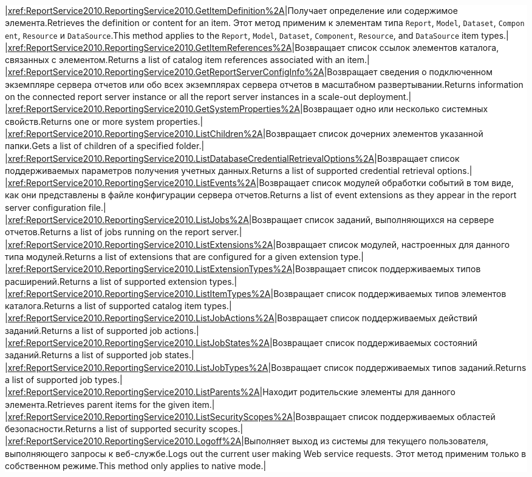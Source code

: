 |<xref:ReportService2010.ReportingService2010.GetItemDefinition%2A>|<span data-ttu-id="59671-118">Получает определение или содержимое элемента.</span><span class="sxs-lookup"><span data-stu-id="59671-118">Retrieves the definition or content for an item.</span></span> <span data-ttu-id="59671-119">Этот метод применим к элементам типа `Report`, `Model`, `Dataset`, `Component`, `Resource` и `DataSource`.</span><span class="sxs-lookup"><span data-stu-id="59671-119">This method applies to the `Report`, `Model`, `Dataset`, `Component`, `Resource`, and `DataSource` item types.</span></span>|  
|<xref:ReportService2010.ReportingService2010.GetItemReferences%2A>|<span data-ttu-id="59671-120">Возвращает список ссылок элементов каталога, связанных с элементом.</span><span class="sxs-lookup"><span data-stu-id="59671-120">Returns a list of catalog item references associated with an item.</span></span>|  
|<xref:ReportService2010.ReportingService2010.GetReportServerConfigInfo%2A>|<span data-ttu-id="59671-121">Возвращает сведения о подключенном экземпляре сервера отчетов или обо всех экземплярах сервера отчетов в масштабном развертывании.</span><span class="sxs-lookup"><span data-stu-id="59671-121">Returns information on the connected report server instance or all the report server instances in a scale-out deployment.</span></span>|  
|<xref:ReportService2010.ReportingService2010.GetSystemProperties%2A>|<span data-ttu-id="59671-122">Возвращает одно или несколько системных свойств.</span><span class="sxs-lookup"><span data-stu-id="59671-122">Returns one or more system properties.</span></span>|  
|<xref:ReportService2010.ReportingService2010.ListChildren%2A>|<span data-ttu-id="59671-123">Возвращает список дочерних элементов указанной папки.</span><span class="sxs-lookup"><span data-stu-id="59671-123">Gets a list of children of a specified folder.</span></span>|  
|<xref:ReportService2010.ReportingService2010.ListDatabaseCredentialRetrievalOptions%2A>|<span data-ttu-id="59671-124">Возвращает список поддерживаемых параметров получения учетных данных.</span><span class="sxs-lookup"><span data-stu-id="59671-124">Returns a list of supported credential retrieval options.</span></span>|  
|<xref:ReportService2010.ReportingService2010.ListEvents%2A>|<span data-ttu-id="59671-125">Возвращает список модулей обработки событий в том виде, как они представлены в файле конфигурации сервера отчетов.</span><span class="sxs-lookup"><span data-stu-id="59671-125">Returns a list of event extensions as they appear in the report server configuration file.</span></span>|  
|<xref:ReportService2010.ReportingService2010.ListJobs%2A>|<span data-ttu-id="59671-126">Возвращает список заданий, выполняющихся на сервере отчетов.</span><span class="sxs-lookup"><span data-stu-id="59671-126">Returns a list of jobs running on the report server.</span></span>|  
|<xref:ReportService2010.ReportingService2010.ListExtensions%2A>|<span data-ttu-id="59671-127">Возвращает список модулей, настроенных для данного типа модулей.</span><span class="sxs-lookup"><span data-stu-id="59671-127">Returns a list of extensions that are configured for a given extension type.</span></span>|  
|<xref:ReportService2010.ReportingService2010.ListExtensionTypes%2A>|<span data-ttu-id="59671-128">Возвращает список поддерживаемых типов расширений.</span><span class="sxs-lookup"><span data-stu-id="59671-128">Returns a list of supported extension types.</span></span>|  
|<xref:ReportService2010.ReportingService2010.ListItemTypes%2A>|<span data-ttu-id="59671-129">Возвращает список поддерживаемых типов элементов каталога.</span><span class="sxs-lookup"><span data-stu-id="59671-129">Returns a list of supported catalog item types.</span></span>|  
|<xref:ReportService2010.ReportingService2010.ListJobActions%2A>|<span data-ttu-id="59671-130">Возвращает список поддерживаемых действий заданий.</span><span class="sxs-lookup"><span data-stu-id="59671-130">Returns a list of supported job actions.</span></span>|  
|<xref:ReportService2010.ReportingService2010.ListJobStates%2A>|<span data-ttu-id="59671-131">Возвращает список поддерживаемых состояний заданий.</span><span class="sxs-lookup"><span data-stu-id="59671-131">Returns a list of supported job states.</span></span>|  
|<xref:ReportService2010.ReportingService2010.ListJobTypes%2A>|<span data-ttu-id="59671-132">Возвращает список поддерживаемых типов заданий.</span><span class="sxs-lookup"><span data-stu-id="59671-132">Returns a list of supported job types.</span></span>|  
|<xref:ReportService2010.ReportingService2010.ListParents%2A>|<span data-ttu-id="59671-133">Находит родительские элементы для данного элемента.</span><span class="sxs-lookup"><span data-stu-id="59671-133">Retrieves parent items for the given item.</span></span>|  
|<xref:ReportService2010.ReportingService2010.ListSecurityScopes%2A>|<span data-ttu-id="59671-134">Возвращает список поддерживаемых областей безопасности.</span><span class="sxs-lookup"><span data-stu-id="59671-134">Returns a list of supported security scopes.</span></span>|  
|<xref:ReportService2010.ReportingService2010.Logoff%2A>|<span data-ttu-id="59671-135">Выполняет выход из системы для текущего пользователя, выполняющего запросы к веб-службе.</span><span class="sxs-lookup"><span data-stu-id="59671-135">Logs out the current user making Web service requests.</span></span> <span data-ttu-id="59671-136">Этот метод применим только в собственном режиме.</span><span class="sxs-lookup"><span data-stu-id="59671-136">This method only applies to native mode.</span></span>|  